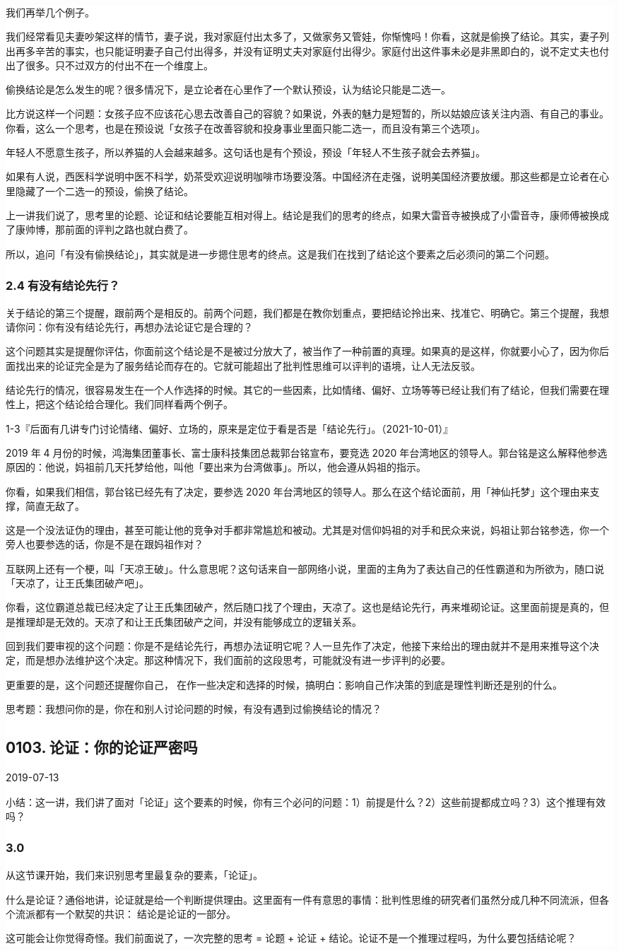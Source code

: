 我们再举几个例子。

我们经常看见夫妻吵架这样的情节，妻子说，我对家庭付出太多了，又做家务又管娃，你惭愧吗！你看，这就是偷换了结论。其实，妻子列出再多辛苦的事实，也只能证明妻子自己付出得多，并没有证明丈夫对家庭付出得少。家庭付出这件事未必是非黑即白的，说不定丈夫也付出了很多。只不过双方的付出不在一个维度上。

偷换结论是怎么发生的呢？很多情况下，是立论者在心里作了一个默认预设，认为结论只能是二选一。

比方说这样一个问题：女孩子应不应该花心思去改善自己的容貌？如果说，外表的魅力是短暂的，所以姑娘应该关注内涵、有自己的事业。你看，这么一个思考，也是在预设说「女孩子在改善容貌和投身事业里面只能二选一，而且没有第三个选项」。

年轻人不愿意生孩子，所以养猫的人会越来越多。这句话也是有个预设，预设「年轻人不生孩子就会去养猫」。

如果有人说，西医科学说明中医不科学，奶茶受欢迎说明咖啡市场要没落。中国经济在走强，说明美国经济要放缓。那这些都是立论者在心里隐藏了一个二选一的预设，偷换了结论。

上一讲我们说了，思考里的论题、论证和结论要能互相对得上。结论是我们的思考的终点，如果大雷音寺被换成了小雷音寺，康师傅被换成了康帅博，那前面的评判之路也就白费了。

所以，追问「有没有偷换结论」，其实就是进一步摁住思考的终点。这是我们在找到了结论这个要素之后必须问的第二个问题。

### 2.4 有没有结论先行？

关于结论的第三个提醒，跟前两个是相反的。前两个问题，我们都是在教你划重点，要把结论拎出来、找准它、明确它。第三个提醒，我想请你问：你有没有结论先行，再想办法论证它是合理的？

这个问题其实是提醒你评估，你面前这个结论是不是被过分放大了，被当作了一种前置的真理。如果真的是这样，你就要小心了，因为你后面找出来的论证完全是为了服务结论而存在的。它就可能超出了批判性思维可以评判的语境，让人无法反驳。

结论先行的情况，很容易发生在一个人作选择的时候。其它的一些因素，比如情绪、偏好、立场等等已经让我们有了结论，但我们需要在理性上，把这个结论给合理化。我们同样看两个例子。

1-3『后面有几讲专门讨论情绪、偏好、立场的，原来是定位于看是否是「结论先行」。（2021-10-01）』

2019 年 4 月份的时候，鸿海集团董事长、富士康科技集团总裁郭台铭宣布，要竞选 2020 年台湾地区的领导人。郭台铭是这么解释他参选原因的：他说，妈祖前几天托梦给他，叫他「要出来为台湾做事」。所以，他会遵从妈祖的指示。

你看，如果我们相信，郭台铭已经先有了决定，要参选 2020 年台湾地区的领导人。那么在这个结论面前，用「神仙托梦」这个理由来支撑，简直无敌了。

这是一个没法证伪的理由，甚至可能让他的竞争对手都非常尴尬和被动。尤其是对信仰妈祖的对手和民众来说，妈祖让郭台铭参选，你一个旁人也要参选的话，你是不是在跟妈祖作对？

互联网上还有一个梗，叫「天凉王破」。什么意思呢？这句话来自一部网络小说，里面的主角为了表达自己的任性霸道和为所欲为，随口说「天凉了，让王氏集团破产吧」。

你看，这位霸道总裁已经决定了让王氏集团破产，然后随口找了个理由，天凉了。这也是结论先行，再来堆砌论证。这里面前提是真的，但是推理却是无效的。天凉了和让王氏集团破产之间，并没有能够成立的逻辑关系。

回到我们要审视的这个问题：你是不是结论先行，再想办法证明它呢？人一旦先作了决定，他接下来给出的理由就并不是用来推导这个决定，而是想办法维护这个决定。那这种情况下，我们面前的这段思考，可能就没有进一步评判的必要。

更重要的是，这个问题还提醒你自己， 在作一些决定和选择的时候，搞明白：影响自己作决策的到底是理性判断还是别的什么。

思考题：我想问你的是，你在和别人讨论问题的时候，有没有遇到过偷换结论的情况？

## 0103. 论证：你的论证严密吗

2019-07-13

小结：这一讲，我们讲了面对「论证」这个要素的时候，你有三个必问的问题：1）前提是什么？2）这些前提都成立吗？3）这个推理有效吗？

### 3.0

从这节课开始，我们来识别思考里最复杂的要素，「论证」。

什么是论证？通俗地讲，论证就是给一个判断提供理由。这里面有一件有意思的事情：批判性思维的研究者们虽然分成几种不同流派，但各个流派都有一个默契的共识： 结论是论证的一部分。

这可能会让你觉得奇怪。我们前面说了，一次完整的思考 = 论题 + 论证 + 结论。论证不是一个推理过程吗，为什么要包括结论呢？
